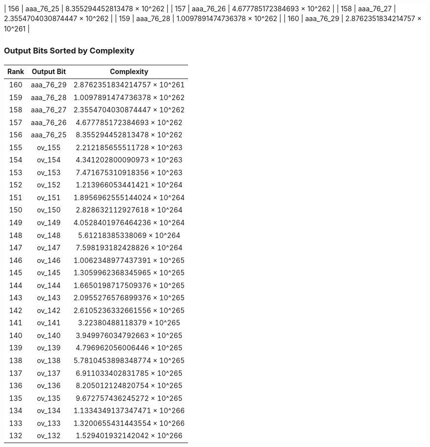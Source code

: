 | 156 | aaa_76_25 | 8.355294452813478 × 10^262 |
| 157 | aaa_76_26 | 4.677785172384693 × 10^262 |
| 158 | aaa_76_27 | 2.3554704030874447 × 10^262 |
| 159 | aaa_76_28 | 1.0097891474736378 × 10^262 |
| 160 | aaa_76_29 | 2.8762351834214757 × 10^261 |

### Output Bits Sorted by Complexity

| Rank | Output Bit | Complexity |
|:----:|:----------:|:----------:|
| 160 | aaa_76_29 | 2.8762351834214757 × 10^261 |
| 159 | aaa_76_28 | 1.0097891474736378 × 10^262 |
| 158 | aaa_76_27 | 2.3554704030874447 × 10^262 |
| 157 | aaa_76_26 | 4.677785172384693 × 10^262 |
| 156 | aaa_76_25 | 8.355294452813478 × 10^262 |
| 155 | ov_155 | 2.212185655511728 × 10^263 |
| 154 | ov_154 | 4.341202800090973 × 10^263 |
| 153 | ov_153 | 7.471675310918356 × 10^263 |
| 152 | ov_152 | 1.213966053441421 × 10^264 |
| 151 | ov_151 | 1.8956962555144024 × 10^264 |
| 150 | ov_150 | 2.828632112927618 × 10^264 |
| 149 | ov_149 | 4.0528401976464236 × 10^264 |
| 148 | ov_148 | 5.61218385338069 × 10^264 |
| 147 | ov_147 | 7.598193182428826 × 10^264 |
| 146 | ov_146 | 1.0062348977437391 × 10^265 |
| 145 | ov_145 | 1.3059962368345965 × 10^265 |
| 144 | ov_144 | 1.6650198717509376 × 10^265 |
| 143 | ov_143 | 2.0955276576899376 × 10^265 |
| 142 | ov_142 | 2.6105236332661556 × 10^265 |
| 141 | ov_141 | 3.22380488118379 × 10^265 |
| 140 | ov_140 | 3.949976034792663 × 10^265 |
| 139 | ov_139 | 4.796962056006446 × 10^265 |
| 138 | ov_138 | 5.7810453898348774 × 10^265 |
| 137 | ov_137 | 6.911033402831785 × 10^265 |
| 136 | ov_136 | 8.205012124820754 × 10^265 |
| 135 | ov_135 | 9.672757436245272 × 10^265 |
| 134 | ov_134 | 1.1334349137347471 × 10^266 |
| 133 | ov_133 | 1.3200655431443554 × 10^266 |
| 132 | ov_132 | 1.529401932142042 × 10^266 |